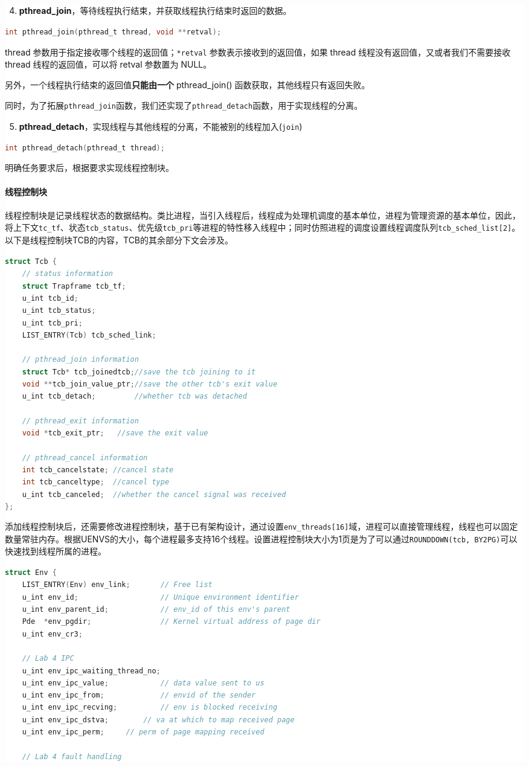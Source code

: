 4. **pthread_join**，等待线程执行结束，并获取线程执行结束时返回的数据。

```c
int pthread_join(pthread_t thread, void **retval);
```

thread 参数用于指定接收哪个线程的返回值；`*retval` 参数表示接收到的返回值，如果 thread 线程没有返回值，又或者我们不需要接收 thread 线程的返回值，可以将 retval 参数置为 NULL。

另外，一个线程执行结束的返回值**只能由一个** pthread_join() 函数获取，其他线程只有返回失败。

同时，为了拓展`pthread_join`函数，我们还实现了`pthread_detach`函数，用于实现线程的分离。

5. **pthread_detach**，实现线程与其他线程的分离，不能被别的线程加入(`join`)

```c
int pthread_detach(pthread_t thread);
```

明确任务要求后，根据要求实现线程控制块。

#### 线程控制块

线程控制块是记录线程状态的数据结构。类比进程，当引入线程后，线程成为处理机调度的基本单位，进程为管理资源的基本单位，因此，将上下文`tc_tf`、状态`tcb_status`、优先级`tcb_pri`等进程的特性移入线程中；同时仿照进程的调度设置线程调度队列`tcb_sched_list[2]`。以下是线程控制块TCB的内容，TCB的其余部分下文会涉及。

```c
struct Tcb {
    // status information
    struct Trapframe tcb_tf;
    u_int tcb_id;
    u_int tcb_status;
    u_int tcb_pri;
    LIST_ENTRY(Tcb) tcb_sched_link;                 
    
    // pthread_join information
    struct Tcb* tcb_joinedtcb;//save the tcb joining to it
    void **tcb_join_value_ptr;//save the other tcb's exit value
    u_int tcb_detach;         //whether tcb was detached  

    // pthread_exit information
    void *tcb_exit_ptr;   //save the exit value

    // pthread_cancel information
    int tcb_cancelstate; //cancel state
    int tcb_canceltype;  //cancel type
    u_int tcb_canceled;  //whether the cancel signal was received
};
```

添加线程控制块后，还需要修改进程控制块，基于已有架构设计，通过设置`env_threads[16]`域，进程可以直接管理线程，线程也可以固定数量常驻内存。根据UENVS的大小，每个进程最多支持16个线程。设置进程控制块大小为1页是为了可以通过`ROUNDDOWN(tcb, BY2PG)`可以快速找到线程所属的进程。

```c
struct Env {
    LIST_ENTRY(Env) env_link;       // Free list
    u_int env_id;                   // Unique environment identifier
    u_int env_parent_id;            // env_id of this env's parent
    Pde  *env_pgdir;                // Kernel virtual address of page dir
    u_int env_cr3;

    // Lab 4 IPC
    u_int env_ipc_waiting_thread_no;
    u_int env_ipc_value;            // data value sent to us 
    u_int env_ipc_from;             // envid of the sender  
    u_int env_ipc_recving;          // env is blocked receiving
    u_int env_ipc_dstva;        // va at which to map received page
    u_int env_ipc_perm;     // perm of page mapping received

    // Lab 4 fault handling
```